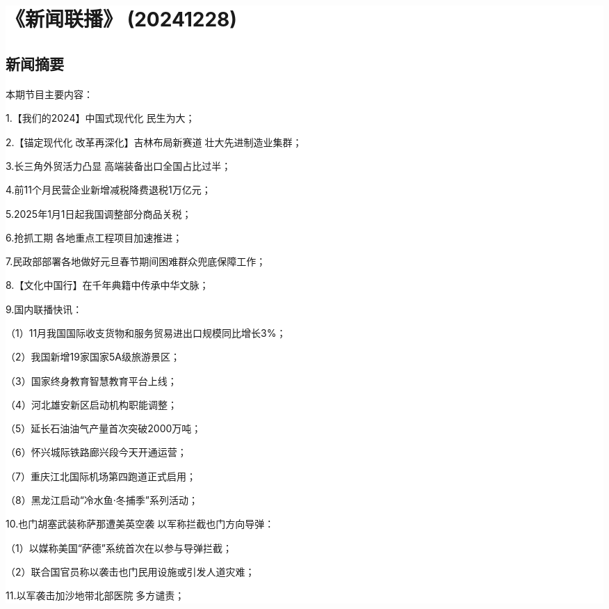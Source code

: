 # 《新闻联播》 (20241228)

## 新闻摘要

本期节目主要内容：


1.【我们的2024】中国式现代化 民生为大；


2.【锚定现代化 改革再深化】吉林布局新赛道 壮大先进制造业集群；


3.长三角外贸活力凸显 高端装备出口全国占比过半；


4.前11个月民营企业新增减税降费退税1万亿元；


5.2025年1月1日起我国调整部分商品关税；


6.抢抓工期 各地重点工程项目加速推进；


7.民政部部署各地做好元旦春节期间困难群众兜底保障工作；


8.【文化中国行】在千年典籍中传承中华文脉；


9.国内联播快讯：


（1）11月我国国际收支货物和服务贸易进出口规模同比增长3%；


（2）我国新增19家国家5A级旅游景区；


（3）国家终身教育智慧教育平台上线；


（4）河北雄安新区启动机构职能调整；


（5）延长石油油气产量首次突破2000万吨；


（6）怀兴城际铁路廊兴段今天开通运营；


（7）重庆江北国际机场第四跑道正式启用；


（8）黑龙江启动“冷水鱼·冬捕季”系列活动；


10.也门胡塞武装称萨那遭美英空袭 以军称拦截也门方向导弹：


（1）以媒称美国“萨德”系统首次在以参与导弹拦截；


（2）联合国官员称以袭击也门民用设施或引发人道灾难；


11.以军袭击加沙地带北部医院 多方谴责；

